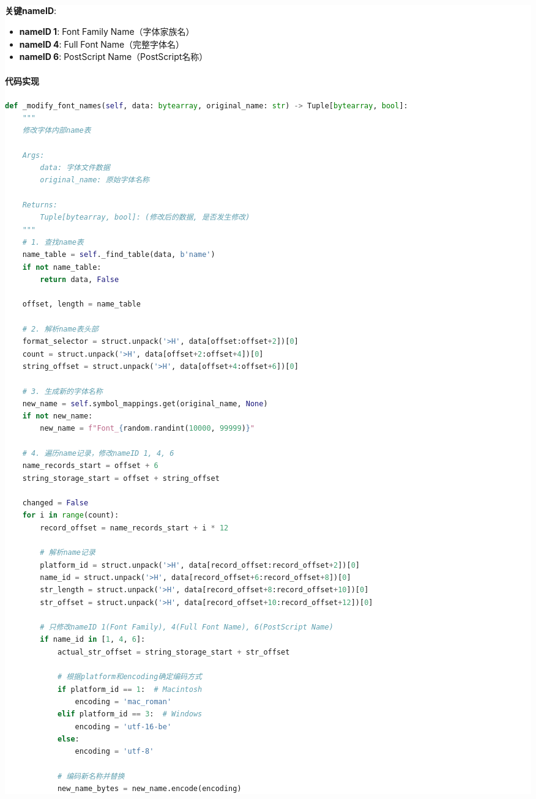 **关键nameID**:
- **nameID 1**: Font Family Name（字体家族名）
- **nameID 4**: Full Font Name（完整字体名）
- **nameID 6**: PostScript Name（PostScript名称）

#### 代码实现

```python
def _modify_font_names(self, data: bytearray, original_name: str) -> Tuple[bytearray, bool]:
    """
    修改字体内部name表

    Args:
        data: 字体文件数据
        original_name: 原始字体名称

    Returns:
        Tuple[bytearray, bool]: (修改后的数据, 是否发生修改)
    """
    # 1. 查找name表
    name_table = self._find_table(data, b'name')
    if not name_table:
        return data, False

    offset, length = name_table

    # 2. 解析name表头部
    format_selector = struct.unpack('>H', data[offset:offset+2])[0]
    count = struct.unpack('>H', data[offset+2:offset+4])[0]
    string_offset = struct.unpack('>H', data[offset+4:offset+6])[0]

    # 3. 生成新的字体名称
    new_name = self.symbol_mappings.get(original_name, None)
    if not new_name:
        new_name = f"Font_{random.randint(10000, 99999)}"

    # 4. 遍历name记录，修改nameID 1, 4, 6
    name_records_start = offset + 6
    string_storage_start = offset + string_offset

    changed = False
    for i in range(count):
        record_offset = name_records_start + i * 12

        # 解析name记录
        platform_id = struct.unpack('>H', data[record_offset:record_offset+2])[0]
        name_id = struct.unpack('>H', data[record_offset+6:record_offset+8])[0]
        str_length = struct.unpack('>H', data[record_offset+8:record_offset+10])[0]
        str_offset = struct.unpack('>H', data[record_offset+10:record_offset+12])[0]

        # 只修改nameID 1(Font Family), 4(Full Font Name), 6(PostScript Name)
        if name_id in [1, 4, 6]:
            actual_str_offset = string_storage_start + str_offset

            # 根据platform和encoding确定编码方式
            if platform_id == 1:  # Macintosh
                encoding = 'mac_roman'
            elif platform_id == 3:  # Windows
                encoding = 'utf-16-be'
            else:
                encoding = 'utf-8'

            # 编码新名称并替换
            new_name_bytes = new_name.encode(encoding)
```